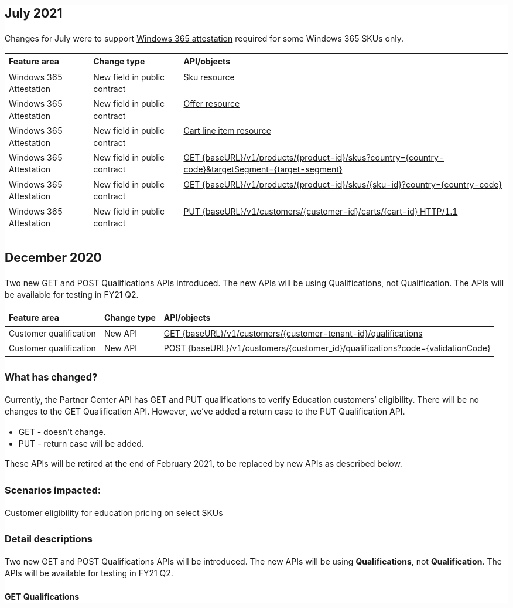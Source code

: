 ## July 2021

Changes for July were to support [Windows 365 attestation](../pricing-and-offers.md#offer-attestation) required for some Windows 365 SKUs only.

|Feature area             |Change type|API/objects|
|:------------------------|:------------------------------|:---------------------------------------------------------------------------------------------------------|
|Windows 365 Attestation  |New field in public contract   |[Sku resource](/partner-center/develop/product-resources#sku)|
|Windows 365 Attestation  |New field in public contract   |[Offer resource](/partner-center/develop/offer-resources)|
|Windows 365 Attestation  |New field in public contract   |[Cart line item resource](/partner-center/develop/cart-resources#cartlineitem)|
|Windows 365 Attestation  |New field in public contract   |[GET {baseURL}/v1/products/{product-id}/skus?country={country-code}&targetSegment={target-segment}](/partner-center/develop/get-a-list-of-skus-for-a-product)|
|Windows 365 Attestation  |New field in public contract   |[GET {baseURL}/v1/products/{product-id}/skus/{sku-id}?country={country-code}](/partner-center/develop/get-a-list-of-skus-for-a-product)|
|Windows 365 Attestation  |New field in public contract   |[PUT {baseURL}/v1/customers/{customer-id}/carts/{cart-id} HTTP/1.1](/partner-center/develop/create-a-cart)|

## December 2020

Two new GET and POST Qualifications APIs introduced. The new APIs will be using Qualifications, not Qualification. The APIs will be available for testing in FY21 Q2.

| Feature area | Change type | API/objects |
|:------------------------|:------------------|:-----------------------------------------------------------------|
| Customer qualification | New API | [GET {baseURL}/v1/customers/{customer-tenant-id}/qualifications](/partner-center/develop/get-customer-qualification-asynchronous) |
| Customer qualification | New API | [POST {baseURL}/v1/customers/{customer_id}/qualifications?code={validationCode}](/partner-center/develop/update-customer-qualification-asynchronous) |


### What has changed?

Currently, the Partner Center API has GET and PUT qualifications to verify Education customers’ eligibility. There will be no changes to the GET Qualification API. However, we’ve added a return case to the PUT Qualification API.

- GET - doesn't change.
- PUT - return case will be added.

These APIs will be retired at the end of February 2021, to be replaced by new APIs as described below.

### Scenarios impacted:

Customer eligibility for education pricing on select SKUs

### Detail descriptions

Two new GET and POST Qualifications APIs will be introduced. The new APIs will be using **Qualifications**, not **Qualification**. The APIs will be available for testing in FY21 Q2.

#### GET Qualifications
